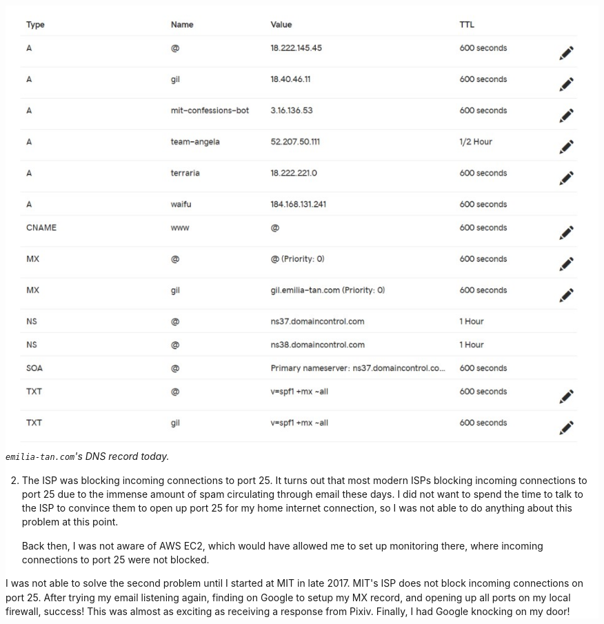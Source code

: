    ![](emilia.md-assets/godaddy-dns.jpg)
   *`emilia-tan.com`'s DNS record today.*

2. The ISP was blocking incoming connections to port 25. It turns out that most modern ISPs blocking incoming connections to port 25 due to the immense amount of spam circulating through email these days. I did not want to spend the time to talk to the ISP to convince them to open up port 25 for my home internet connection, so I was not able to do anything about this problem at this point.
   
   Back then, I was not aware of AWS EC2, which would have allowed me to set up monitoring there, where incoming connections to port 25 were not blocked.

I was not able to solve the second problem until I started at MIT in late 2017. MIT's ISP does not block incoming connections on port 25. After trying my email listening again, finding on Google to setup my MX record, and opening up all ports on my local firewall, success! This was almost as exciting as receiving a response from Pixiv. Finally, I had Google knocking on my door!
